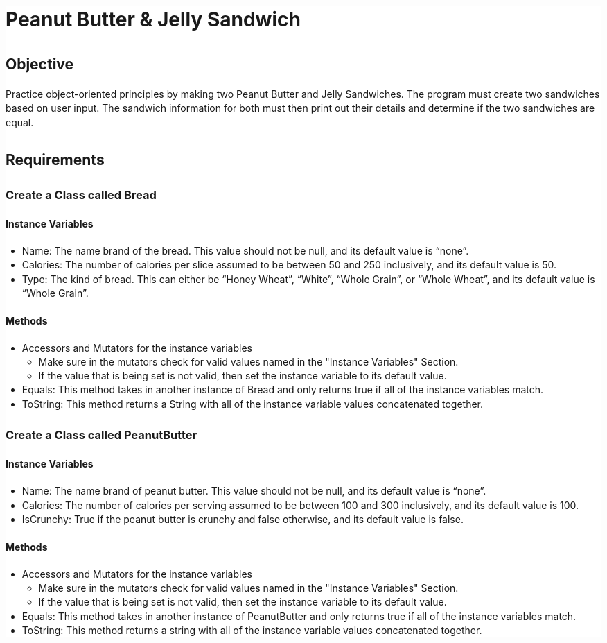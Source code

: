 # Peanut Butter & Jelly Sandwich

## Objective

Practice object-oriented principles by making two Peanut Butter and Jelly Sandwiches. The program must create two sandwiches based on user input. The sandwich information for both must then print out their details and determine if the two sandwiches are equal.

## Requirements

### Create a Class called Bread

#### Instance Variables

- Name: The name brand of the bread. This value should not be null, and its default value is “none”.
- Calories: The number of calories per slice assumed to be between 50 and 250 inclusively, and its default value is 50.
- Type: The kind of bread. This can either be “Honey Wheat”, “White”, “Whole Grain”, or “Whole Wheat”, and its default value is “Whole Grain”.

#### Methods

- Accessors and Mutators for the instance variables
    - Make sure in the mutators check for valid values named in the "Instance Variables" Section.
    - If the value that is being set is not valid, then set the instance variable to its default value.
- Equals: This method takes in another instance of Bread and only returns true if all of the instance variables match.
- ToString: This method returns a String with all of the instance variable values concatenated together.

### Create a Class called PeanutButter

#### Instance Variables

- Name: The name brand of peanut butter. This value should not be null, and its default value is “none”.
- Calories: The number of calories per serving assumed to be between 100 and 300 inclusively, and its default value is 100.
- IsCrunchy: True if the peanut butter is crunchy and false otherwise, and its default value is false.

#### Methods

- Accessors and Mutators for the instance variables
    - Make sure in the mutators check for valid values named in the "Instance Variables" Section.
    - If the value that is being set is not valid, then set the instance variable to its default value.
- Equals: This method takes in another instance of PeanutButter and only returns true if all of the instance variables match.
- ToString: This method returns a string with all of the instance variable values concatenated together.
